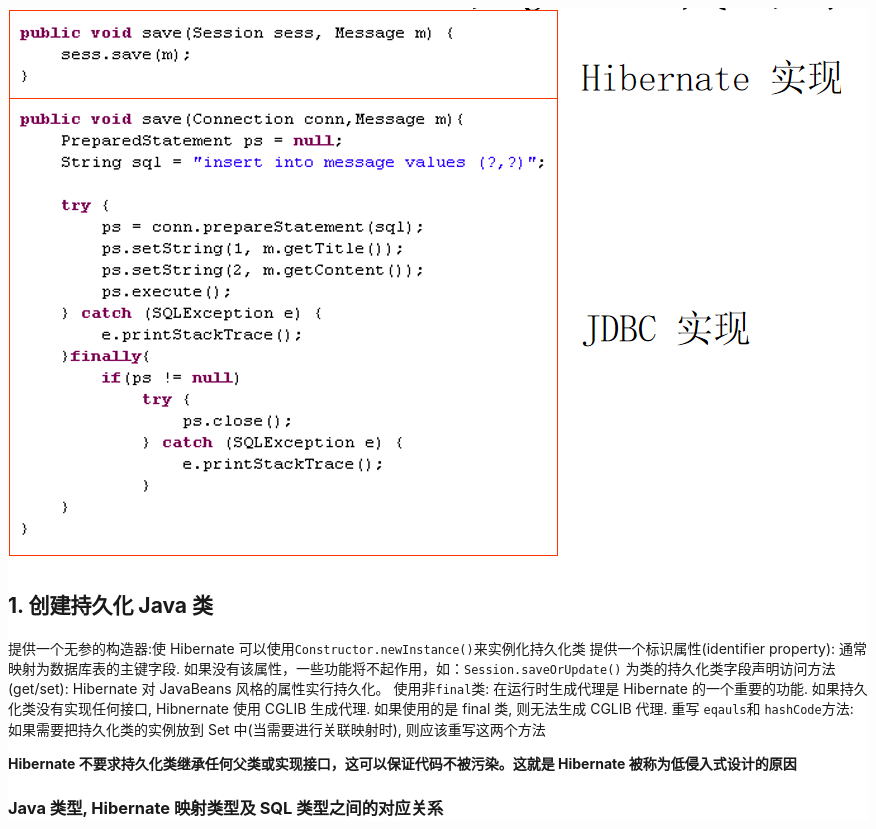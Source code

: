 ![image-20201203222509956](./picture/image-20201203222509956.png)

## 1. 创建持久化 Java 类

提供一个无参的构造器:使 Hibernate 可以使用`Constructor.newInstance()`来实例化持久化类
提供一个标识属性(identifier property): 通常映射为数据库表的主键字段. 如果没有该属性，一些功能将不起作用，如：`Session.saveOrUpdate()`
为类的持久化类字段声明访问方法(get/set): Hibernate 对 JavaBeans 风格的属性实行持久化。
使用非`final`类: 在运行时生成代理是 Hibernate 的一个重要的功能. 如果持久化类没有实现任何接口, Hibnernate 使用 CGLIB 生成代理. 如果使用的是 final 类, 则无法生成 CGLIB 代理.
重写 `eqauls`和 `hashCode`方法: 如果需要把持久化类的实例放到 Set 中(当需要进行关联映射时), 则应该重写这两个方法

**Hibernate 不要求持久化类继承任何父类或实现接口，这可以保证代码不被污染。这就是 Hibernate 被称为低侵入式设计的原因**

### Java 类型, Hibernate 映射类型及 SQL 类型之间的对应关系
